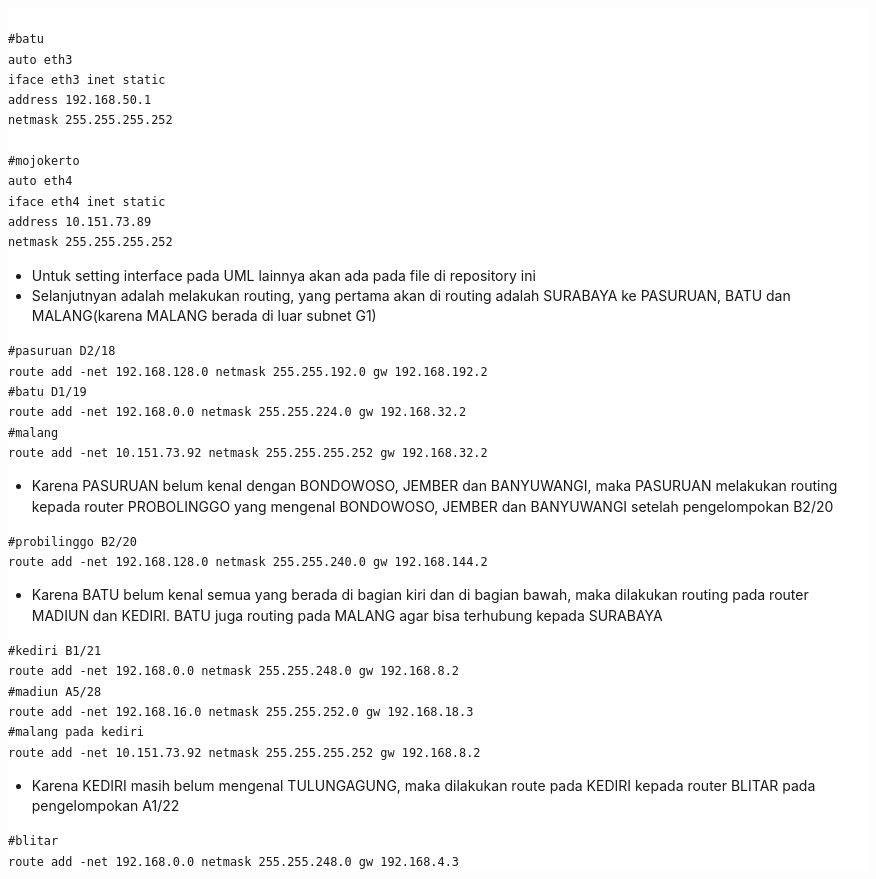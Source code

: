 ```

#batu
auto eth3
iface eth3 inet static
address 192.168.50.1
netmask 255.255.255.252

#mojokerto
auto eth4
iface eth4 inet static
address 10.151.73.89
netmask 255.255.255.252
```
* Untuk setting interface pada UML lainnya akan ada pada file di repository ini
* Selanjutnyan adalah melakukan routing, yang pertama akan di routing adalah SURABAYA ke PASURUAN, BATU dan MALANG(karena MALANG berada di luar subnet G1)
```
#pasuruan D2/18
route add -net 192.168.128.0 netmask 255.255.192.0 gw 192.168.192.2
#batu D1/19
route add -net 192.168.0.0 netmask 255.255.224.0 gw 192.168.32.2
#malang
route add -net 10.151.73.92 netmask 255.255.255.252 gw 192.168.32.2
```
* Karena PASURUAN belum kenal dengan BONDOWOSO, JEMBER dan BANYUWANGI, maka PASURUAN melakukan routing kepada router PROBOLINGGO yang mengenal BONDOWOSO, JEMBER dan BANYUWANGI setelah pengelompokan B2/20
```
#probilinggo B2/20
route add -net 192.168.128.0 netmask 255.255.240.0 gw 192.168.144.2

```
* Karena BATU belum kenal semua yang berada di bagian kiri dan di bagian bawah, maka dilakukan routing pada router MADIUN dan KEDIRI. BATU juga routing pada MALANG agar bisa terhubung kepada SURABAYA
```
#kediri B1/21
route add -net 192.168.0.0 netmask 255.255.248.0 gw 192.168.8.2
#madiun A5/28
route add -net 192.168.16.0 netmask 255.255.252.0 gw 192.168.18.3
#malang pada kediri
route add -net 10.151.73.92 netmask 255.255.255.252 gw 192.168.8.2
```
* Karena KEDIRI masih belum mengenal TULUNGAGUNG, maka dilakukan route pada KEDIRI kepada router BLITAR pada pengelompokan A1/22
```
#blitar
route add -net 192.168.0.0 netmask 255.255.248.0 gw 192.168.4.3
```
